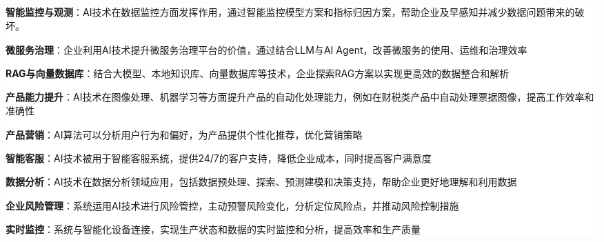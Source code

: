 **智能监控与观测**：AI技术在数据监控方面发挥作用，通过智能监控模型方案和指标归因方案，帮助企业及早感知并减少数据问题带来的破坏。

**微服务治理**：企业利用AI技术提升微服务治理平台的价值，通过结合LLM与AI Agent，改善微服务的使用、运维和治理效率

**RAG与向量数据库**：结合大模型、本地知识库、向量数据库等技术，企业探索RAG方案以实现更高效的数据整合和解析

**产品能力提升**：AI技术在图像处理、机器学习等方面提升产品的自动化处理能力，例如在财税类产品中自动处理票据图像，提高工作效率和准确性

**产品营销**：AI算法可以分析用户行为和偏好，为产品提供个性化推荐，优化营销策略

**智能客服**：AI技术被用于智能客服系统，提供24/7的客户支持，降低企业成本，同时提高客户满意度

**数据分析**：AI技术在数据分析领域应用，包括数据预处理、探索、预测建模和决策支持，帮助企业更好地理解和利用数据

**企业风险管理**：系统运用AI技术进行风险管控，主动预警风险变化，分析定位风险点，并推动风险控制措施

**实时监控**：系统与智能化设备连接，实现生产状态和数据的实时监控和分析，提高效率和生产质量
